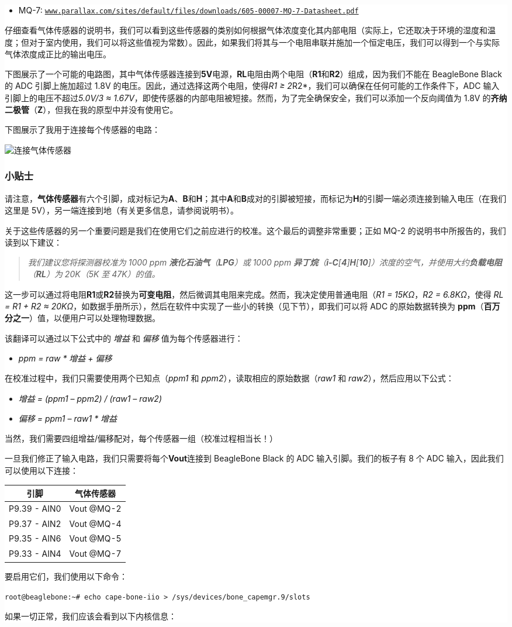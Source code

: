 +   MQ-7: [`www.parallax.com/sites/default/files/downloads/605-00007-MQ-7-Datasheet.pdf`](https://www.parallax.com/sites/default/files/downloads/605-00007-MQ-7-Datasheet.pdf)

仔细查看气体传感器的说明书，我们可以看到这些传感器的类别如何根据气体浓度变化其内部电阻（实际上，它还取决于环境的湿度和温度；但对于室内使用，我们可以将这些值视为常数）。因此，如果我们将其与一个电阻串联并施加一个恒定电压，我们可以得到一个与实际气体浓度成正比的输出电压。

下图展示了一个可能的电路图，其中气体传感器连接到**5V**电源，**RL**电阻由两个电阻（**R1**和**R2**）组成，因为我们不能在 BeagleBone Black 的 ADC 引脚上施加超过 1.8V 的电压。因此，通过选择这两个电阻，使得*R1 ≥ 2*R2*，我们可以确保在任何可能的工作条件下，ADC 输入引脚上的电压不超过*5.0V/3 ≈ 1.67V*，即使传感器的内部电阻被短接。然而，为了完全确保安全，我们可以添加一个反向阈值为 1.8V 的**齐纳二极管**（**Z**），但我在我的原型中并没有使用它。

下图展示了我用于连接每个传感器的电路：

![连接气体传感器](img/B00255_01_03.jpg)

### 小贴士

请注意，**气体传感器**有六个引脚，成对标记为**A**、**B**和**H**；其中**A**和**B**成对的引脚被短接，而标记为**H**的引脚一端必须连接到输入电压（在我们这里是 5V），另一端连接到地（有关更多信息，请参阅说明书）。

关于这些传感器的另一个重要问题是我们在使用它们之前应进行的校准。这个最后的调整非常重要；正如 MQ-2 的说明书中所报告的，我们读到以下建议：

> *我们建议您将探测器校准为 1000 ppm **液化石油气**（**LPG**）或 1000 ppm **异丁烷**（**i-C**[**4**]**H**[**10**]）浓度的空气，并使用大约**负载电阻**（**RL**）为 20K（5K 至 47K）的值。*

这一步可以通过将电阻**R1**或**R2**替换为**可变电阻**，然后微调其电阻来完成。然而，我决定使用普通电阻（*R1 = 15KΩ*，*R2 = 6.8KΩ*，使得 *RL = R1 + R2 ≈ 20KΩ*，如数据手册所示），然后在软件中实现了一些小的转换（见下节），即我们可以将 ADC 的原始数据转换为 **ppm**（**百万分之一**）值，以便用户可以处理物理数据。

该翻译可以通过以下公式中的 *增益* 和 *偏移* 值为每个传感器进行：

+   *ppm = raw * 增益 + 偏移*

在校准过程中，我们只需要使用两个已知点（*ppm1* 和 *ppm2*），读取相应的原始数据（*raw1* 和 *raw2*），然后应用以下公式：

+   *增益 = (ppm1 – ppm2) / (raw1 – raw2)*

+   *偏移 = ppm1 – raw1 * 增益*

当然，我们需要四组增益/偏移配对，每个传感器一组（校准过程相当长！）

一旦我们修正了输入电路，我们只需要将每个**Vout**连接到 BeagleBone Black 的 ADC 输入引脚。我们的板子有 8 个 ADC 输入，因此我们可以使用以下连接：

| 引脚 | 气体传感器 |
| --- | --- |
| P9.39 - AIN0 | Vout @MQ-2 |
| P9.37 - AIN2 | Vout @MQ-4 |
| P9.35 - AIN6 | Vout @MQ-5 |
| P9.33 - AIN4 | Vout @MQ-7 |

要启用它们，我们使用以下命令：

```
root@beaglebone:~# echo cape-bone-iio > /sys/devices/bone_capemgr.9/slots

```

如果一切正常，我们应该会看到以下内核信息：
